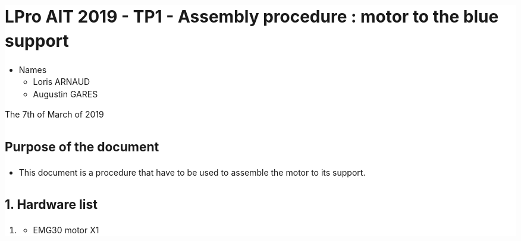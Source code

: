 


# LPro AIT 2019 - TP1 - Assembly procedure : motor to the blue support

- Names
    - Loris ARNAUD
    - Augustin GARES

The 7th of March of 2019

## Purpose of the document

- This document is a procedure that have to be used to assemble the motor to its support.

## 1. Hardware list

1. 
    - EMG30 motor X1
